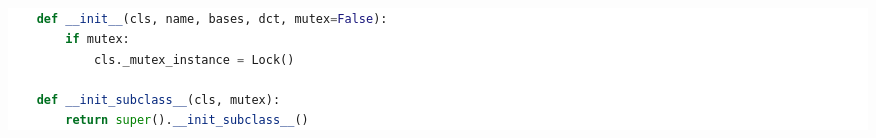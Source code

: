 ```python
    def __init__(cls, name, bases, dct, mutex=False):
        if mutex:
            cls._mutex_instance = Lock()
    
    def __init_subclass__(cls, mutex):
        return super().__init_subclass__()
```